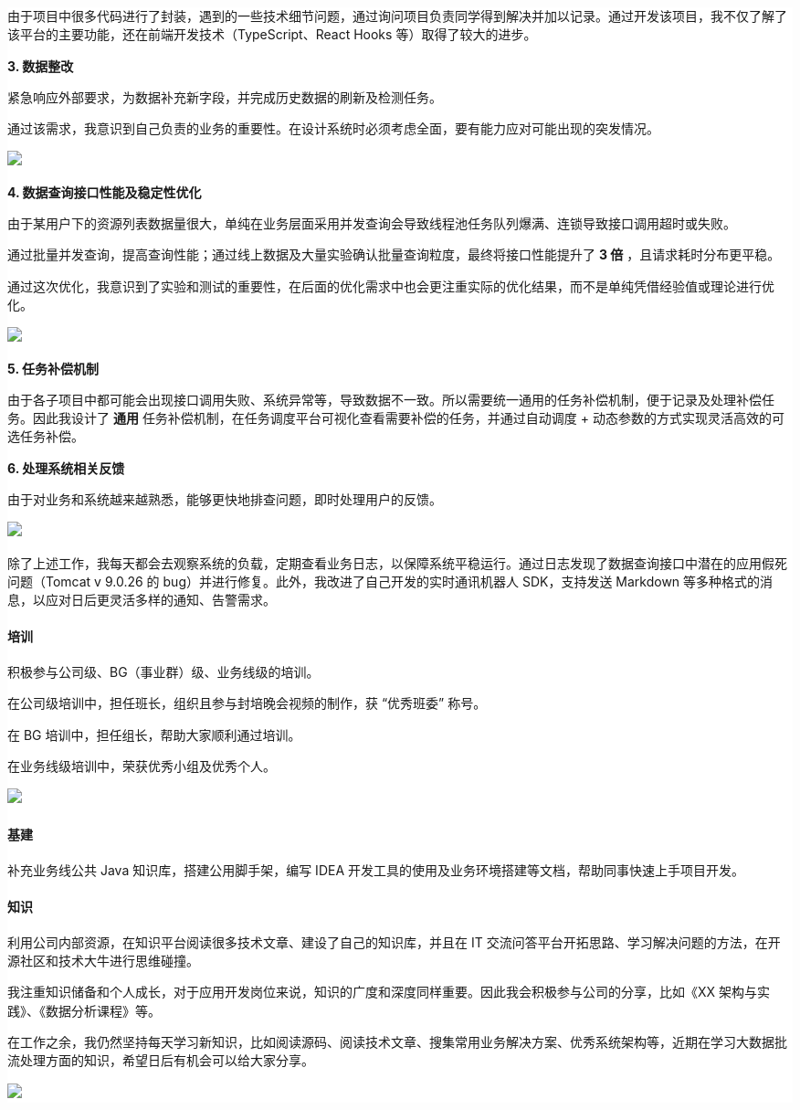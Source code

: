 由于项目中很多代码进行了封装，遇到的一些技术细节问题，通过询问项目负责同学得到解决并加以记录。通过开发该项目，我不仅了解了该平台的主要功能，还在前端开发技术（TypeScript、React Hooks 等）取得了较大的进步。

**3. 数据整改**

紧急响应外部要求，为数据补充新字段，并完成历史数据的刷新及检测任务。

通过该需求，我意识到自己负责的业务的重要性。在设计系统时必须考虑全面，要有能力应对可能出现的突发情况。

![](https://pic.yupi.icu/5563/202311031022172.png)

**4. 数据查询接口性能及稳定性优化**

由于某用户下的资源列表数据量很大，单纯在业务层面采用并发查询会导致线程池任务队列爆满、连锁导致接口调用超时或失败。

通过批量并发查询，提高查询性能；通过线上数据及大量实验确认批量查询粒度，最终将接口性能提升了 **3 倍** ，且请求耗时分布更平稳。

通过这次优化，我意识到了实验和测试的重要性，在后面的优化需求中也会更注重实际的优化结果，而不是单纯凭借经验值或理论进行优化。

![](https://pic.yupi.icu/5563/202311031022053.png)

**5. 任务补偿机制**

由于各子项目中都可能会出现接口调用失败、系统异常等，导致数据不一致。所以需要统一通用的任务补偿机制，便于记录及处理补偿任务。因此我设计了 **通用** 任务补偿机制，在任务调度平台可视化查看需要补偿的任务，并通过自动调度 + 动态参数的方式实现灵活高效的可选任务补偿。

**6. 处理系统相关反馈**

由于对业务和系统越来越熟悉，能够更快地排查问题，即时处理用户的反馈。

![](https://pic.yupi.icu/5563/202311031022064.png)

除了上述工作，我每天都会去观察系统的负载，定期查看业务日志，以保障系统平稳运行。通过日志发现了数据查询接口中潜在的应用假死问题（Tomcat v 9.0.26 的 bug）并进行修复。此外，我改进了自己开发的实时通讯机器人 SDK，支持发送 Markdown 等多种格式的消息，以应对日后更灵活多样的通知、告警需求。

#### 培训

积极参与公司级、BG（事业群）级、业务线级的培训。

在公司级培训中，担任班长，组织且参与封培晚会视频的制作，获 “优秀班委” 称号。

在 BG 培训中，担任组长，帮助大家顺利通过培训。

在业务线级培训中，荣获优秀小组及优秀个人。

![](https://pic.yupi.icu/5563/202311031022100.png)

#### 基建

补充业务线公共 Java 知识库，搭建公用脚手架，编写 IDEA 开发工具的使用及业务环境搭建等文档，帮助同事快速上手项目开发。

#### 知识

利用公司内部资源，在知识平台阅读很多技术文章、建设了自己的知识库，并且在 IT 交流问答平台开拓思路、学习解决问题的方法，在开源社区和技术大牛进行思维碰撞。

我注重知识储备和个人成长，对于应用开发岗位来说，知识的广度和深度同样重要。因此我会积极参与公司的分享，比如《XX 架构与实践》、《数据分析课程》等。

在工作之余，我仍然坚持每天学习新知识，比如阅读源码、阅读技术文章、搜集常用业务解决方案、优秀系统架构等，近期在学习大数据批流处理方面的知识，希望日后有机会可以给大家分享。

![](https://pic.yupi.icu/5563/202311031022953.png)
